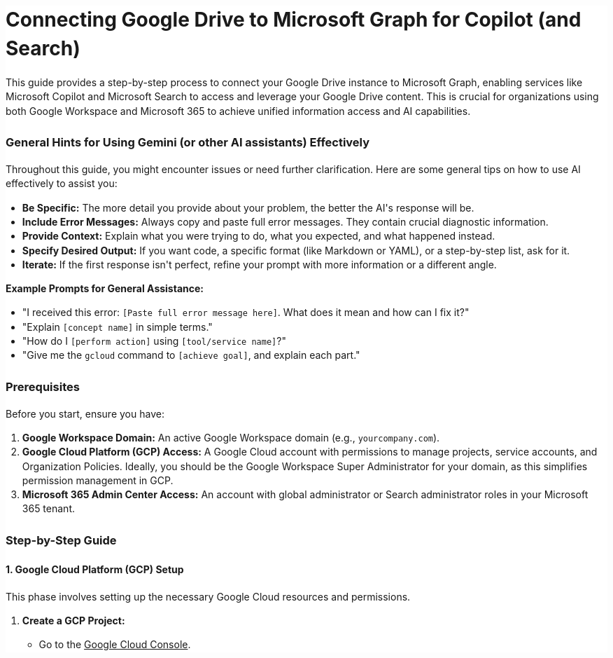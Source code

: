 # Connecting Google Drive to Microsoft Graph for Copilot (and Search)

This guide provides a step-by-step process to connect your Google Drive instance to Microsoft Graph, enabling services like Microsoft Copilot and Microsoft Search to access and leverage your Google Drive content. This is crucial for organizations using both Google Workspace and Microsoft 365 to achieve unified information access and AI capabilities.

### General Hints for Using Gemini (or other AI assistants) Effectively

Throughout this guide, you might encounter issues or need further clarification. Here are some general tips on how to use AI effectively to assist you:

  * **Be Specific:** The more detail you provide about your problem, the better the AI's response will be.
  * **Include Error Messages:** Always copy and paste full error messages. They contain crucial diagnostic information.
  * **Provide Context:** Explain what you were trying to do, what you expected, and what happened instead.
  * **Specify Desired Output:** If you want code, a specific format (like Markdown or YAML), or a step-by-step list, ask for it.
  * **Iterate:** If the first response isn't perfect, refine your prompt with more information or a different angle.

**Example Prompts for General Assistance:**

  * "I received this error: `[Paste full error message here]`. What does it mean and how can I fix it?"
  * "Explain `[concept name]` in simple terms."
  * "How do I `[perform action]` using `[tool/service name]`?"
  * "Give me the `gcloud` command to `[achieve goal]`, and explain each part."

### Prerequisites

Before you start, ensure you have:

1.  **Google Workspace Domain:** An active Google Workspace domain (e.g., `yourcompany.com`).
2.  **Google Cloud Platform (GCP) Access:** A Google Cloud account with permissions to manage projects, service accounts, and Organization Policies. Ideally, you should be the Google Workspace Super Administrator for your domain, as this simplifies permission management in GCP.
3.  **Microsoft 365 Admin Center Access:** An account with global administrator or Search administrator roles in your Microsoft 365 tenant.

### Step-by-Step Guide

#### 1\. Google Cloud Platform (GCP) Setup

This phase involves setting up the necessary Google Cloud resources and permissions.

1.  **Create a GCP Project:**

      * Go to the [Google Cloud Console](https://console.cloud.google.com/).
